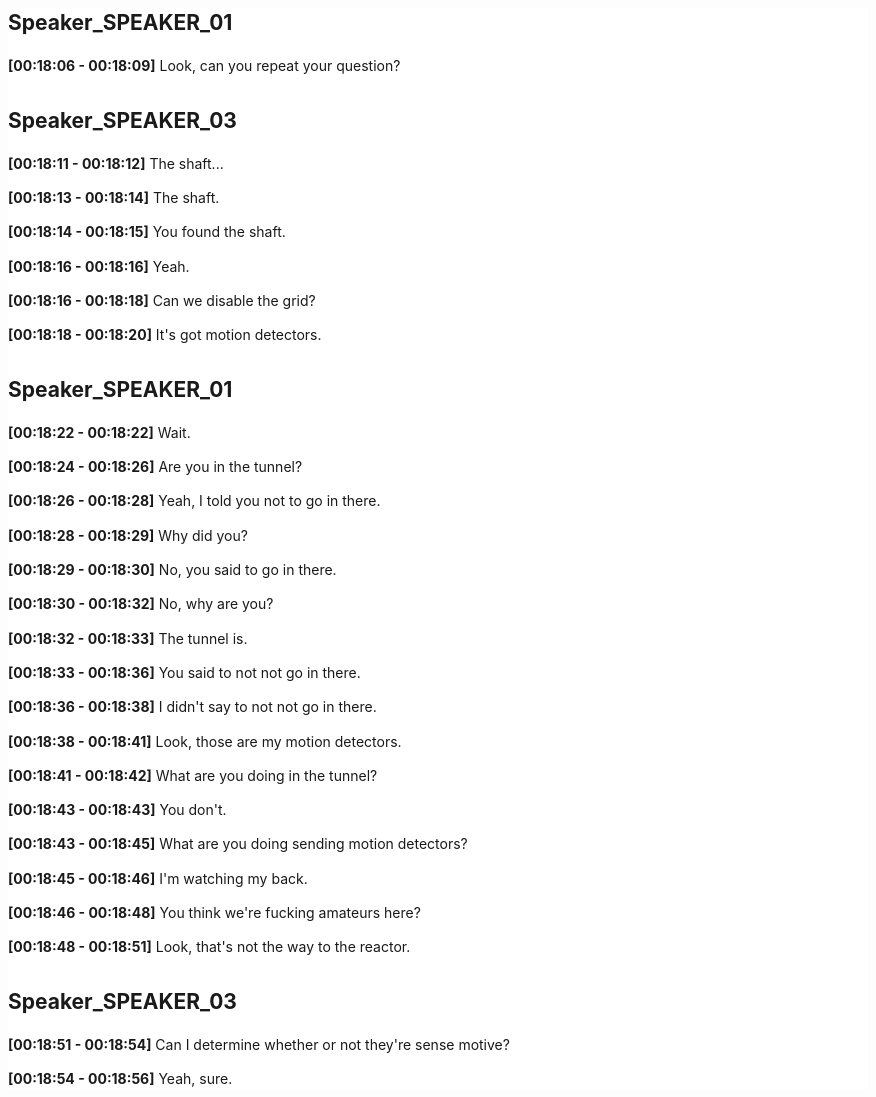 
## Speaker_SPEAKER_01

**[00:18:06 - 00:18:09]** Look, can you repeat your question?


## Speaker_SPEAKER_03

**[00:18:11 - 00:18:12]** The shaft...

**[00:18:13 - 00:18:14]** The shaft.

**[00:18:14 - 00:18:15]** You found the shaft.

**[00:18:16 - 00:18:16]** Yeah.

**[00:18:16 - 00:18:18]** Can we disable the grid?

**[00:18:18 - 00:18:20]** It's got motion detectors.


## Speaker_SPEAKER_01

**[00:18:22 - 00:18:22]** Wait.

**[00:18:24 - 00:18:26]** Are you in the tunnel?

**[00:18:26 - 00:18:28]** Yeah, I told you not to go in there.

**[00:18:28 - 00:18:29]** Why did you?

**[00:18:29 - 00:18:30]** No, you said to go in there.

**[00:18:30 - 00:18:32]** No, why are you?

**[00:18:32 - 00:18:33]** The tunnel is.

**[00:18:33 - 00:18:36]** You said to not not go in there.

**[00:18:36 - 00:18:38]** I didn't say to not not go in there.

**[00:18:38 - 00:18:41]** Look, those are my motion detectors.

**[00:18:41 - 00:18:42]** What are you doing in the tunnel?

**[00:18:43 - 00:18:43]** You don't.

**[00:18:43 - 00:18:45]** What are you doing sending motion detectors?

**[00:18:45 - 00:18:46]** I'm watching my back.

**[00:18:46 - 00:18:48]** You think we're fucking amateurs here?

**[00:18:48 - 00:18:51]** Look, that's not the way to the reactor.


## Speaker_SPEAKER_03

**[00:18:51 - 00:18:54]** Can I determine whether or not they're sense motive?

**[00:18:54 - 00:18:56]** Yeah, sure.

